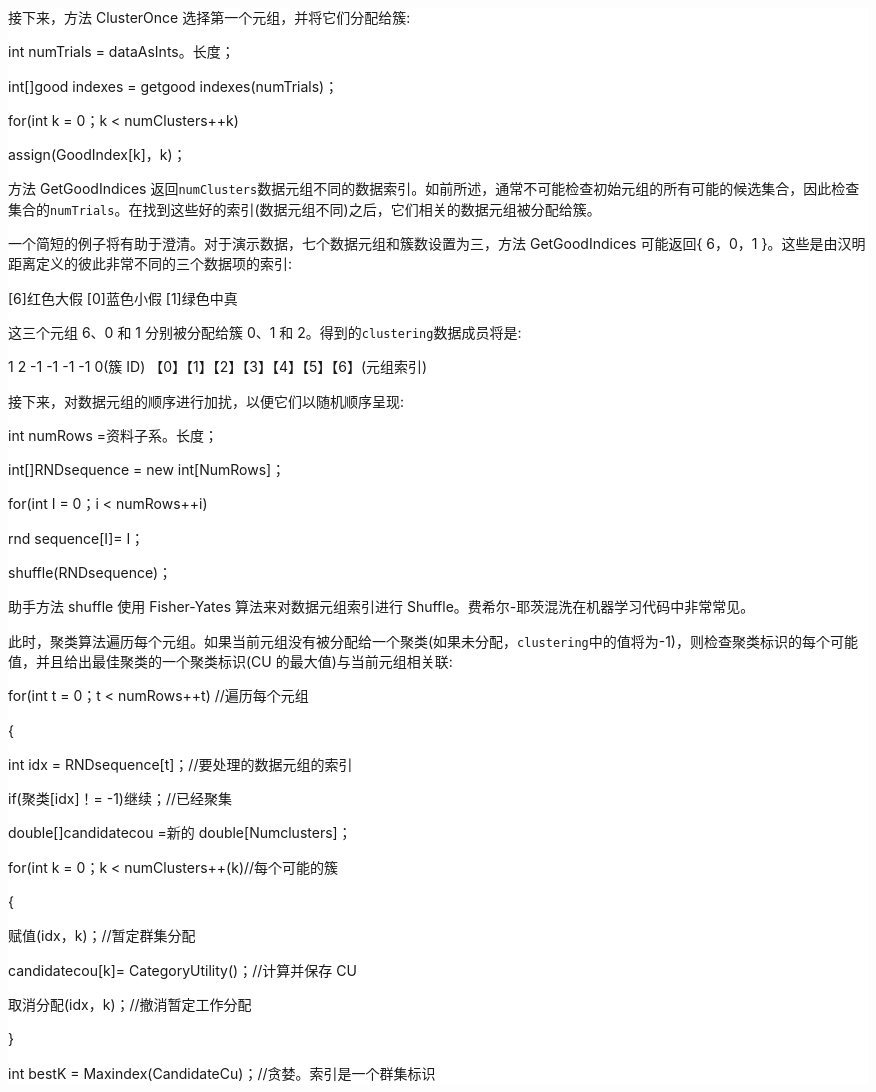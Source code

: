 接下来，方法 ClusterOnce 选择第一个元组，并将它们分配给簇:

int numTrials = dataAsInts。长度；

int[]good indexes = getgood indexes(numTrials)；

for(int k = 0；k < numClusters++k)

assign(GoodIndex[k]，k)；

方法 GetGoodIndices 返回`numClusters`数据元组不同的数据索引。如前所述，通常不可能检查初始元组的所有可能的候选集合，因此检查集合的`numTrials`。在找到这些好的索引(数据元组不同)之后，它们相关的数据元组被分配给簇。

一个简短的例子将有助于澄清。对于演示数据，七个数据元组和簇数设置为三，方法 GetGoodIndices 可能返回{ 6，0，1 }。这些是由汉明距离定义的彼此非常不同的三个数据项的索引:

[6]红色大假
[0]蓝色小假
[1]绿色中真

这三个元组 6、0 和 1 分别被分配给簇 0、1 和 2。得到的`clustering`数据成员将是:

1 2 -1 -1 -1 -1 0(簇 ID)
【0】【1】【2】【3】【4】【5】【6】(元组索引)

接下来，对数据元组的顺序进行加扰，以便它们以随机顺序呈现:

int numRows =资料子系。长度；

int[]RNDsequence = new int[NumRows]；

for(int I = 0；i < numRows++i)

rnd sequence[I]= I；

shuffle(RNDsequence)；

助手方法 shuffle 使用 Fisher-Yates 算法来对数据元组索引进行 Shuffle。费希尔-耶茨混洗在机器学习代码中非常常见。

此时，聚类算法遍历每个元组。如果当前元组没有被分配给一个聚类(如果未分配，`clustering`中的值将为-1)，则检查聚类标识的每个可能值，并且给出最佳聚类的一个聚类标识(CU 的最大值)与当前元组相关联:

for(int t = 0；t < numRows++t) //遍历每个元组

{

int idx = RNDsequence[t]；//要处理的数据元组的索引

if(聚类[idx]！= -1)继续；//已经聚集

double[]candidatecou =新的 double[Numclusters]；

for(int k = 0；k < numClusters++(k)//每个可能的簇

{

赋值(idx，k)；//暂定群集分配

candidatecou[k]= CategoryUtility()；//计算并保存 CU

取消分配(idx，k)；//撤消暂定工作分配

}

int bestK = Maxindex(CandidateCu)；//贪婪。索引是一个群集标识
